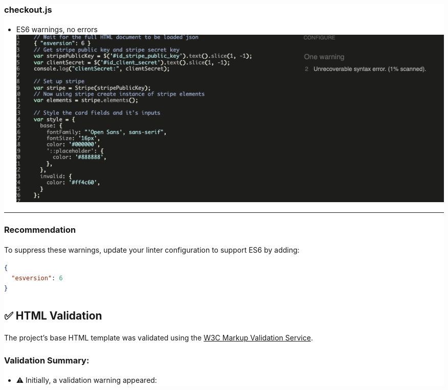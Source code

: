 
### checkout.js

- ES6 warnings, no errors  
![Checkout js Validation](jshint/checkout_js.png)

---

### Recommendation

To suppress these warnings, update your linter configuration to support ES6 by adding:

```json
{
  "esversion": 6
}
```

## ✅ HTML Validation

The project’s base HTML template was validated using the [W3C Markup Validation Service](https://validator.w3.org/).

### Validation Summary:

- ⚠️ Initially, a validation warning appeared: